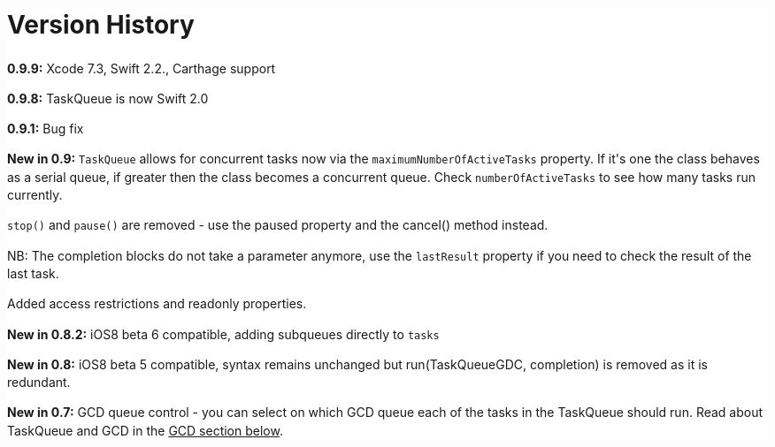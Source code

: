 <a name="version"></a>
Version History
========

**0.9.9:** Xcode 7.3, Swift 2.2., Carthage support

**0.9.8:** TaskQueue is now Swift 2.0

**0.9.1:** Bug fix

**New in 0.9:** <code>TaskQueue</code> allows for concurrent tasks now via the <code>maximumNumberOfActiveTasks</code> property. If it's one the class behaves as a serial queue, if greater then the class becomes a concurrent queue. Check <code>numberOfActiveTasks</code> to see how many tasks run currently.

<code>stop()</code> and <code>pause()</code> are removed - use the paused property and the cancel() method instead.

NB: The completion blocks do not take a parameter anymore, use the <code>lastResult</code> property if you need to check the result of the last task.

Added access restrictions and readonly properties.

**New in 0.8.2:** iOS8 beta 6 compatible, adding subqueues directly to <code>tasks</code>

**New in 0.8:** iOS8 beta 5 compatible, syntax remains unchanged but run(TaskQueueGDC, completion) is removed as it is redundant.

**New in 0.7:** GCD queue control - you can select on which GCD queue each of the tasks in the TaskQueue should run. Read about TaskQueue and GCD in the [GCD section below](https://github.com/icanzilb/TaskQueue#gcd-queue-control).